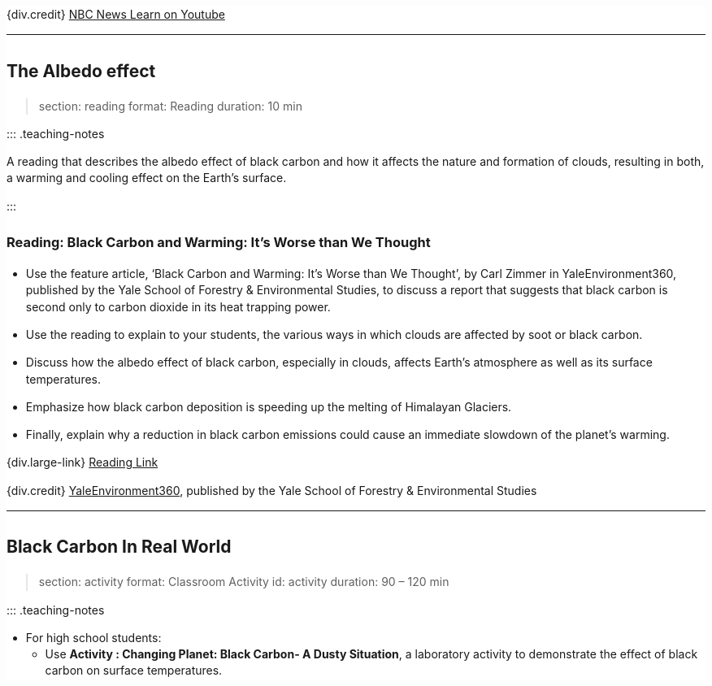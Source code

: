 {div.credit}  [NBC News Learn on Youtube](https://www.youtube.com/nbclearn)

---


## The Albedo effect
> section: reading
> format: Reading
> duration: 10 min

::: .teaching-notes

A reading that describes the albedo effect of black carbon and how it affects the nature and formation of clouds, resulting in both, a warming and cooling effect on the Earth’s surface.

:::

### Reading: Black Carbon and Warming: It’s Worse than We Thought

* Use the feature article, ‘Black Carbon and Warming: It’s Worse than We Thought’, by Carl Zimmer in YaleEnvironment360, published by the Yale School of Forestry & Environmental Studies, to discuss a report that suggests that black carbon is second only to carbon dioxide in its heat trapping power.

* Use the reading to explain to your students, the various ways in which clouds are affected by soot or black carbon.

* Discuss how the albedo effect of black carbon, especially in clouds, affects Earth’s atmosphere as well as its surface temperatures.

* Emphasize how black carbon deposition is speeding up the melting of Himalayan Glaciers.

* Finally, explain why a reduction in black carbon emissions could cause an immediate slowdown of the planet’s warming.



{div.large-link} [Reading Link](https://e360.yale.edu/features/carl_zimmer_black_carbon_and_global_warming_worse_than_thought)

{div.credit} [YaleEnvironment360](https://e360.yale.edu/), published by the Yale School of Forestry & Environmental Studies

---

## Black Carbon In Real World
> section: activity
> format: Classroom Activity
> id: activity
> duration: 90 – 120 min

::: .teaching-notes

* For high school students:
  * Use **Activity : Changing Planet: Black Carbon- A Dusty Situation**, a laboratory activity to demonstrate the effect of black carbon on surface temperatures.
